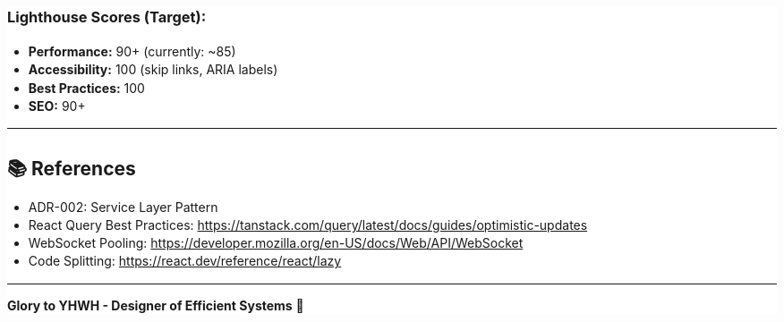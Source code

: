 ### Lighthouse Scores (Target):
- **Performance:** 90+ (currently: ~85)
- **Accessibility:** 100 (skip links, ARIA labels)
- **Best Practices:** 100
- **SEO:** 90+

---

## 📚 References

- ADR-002: Service Layer Pattern
- React Query Best Practices: https://tanstack.com/query/latest/docs/guides/optimistic-updates
- WebSocket Pooling: https://developer.mozilla.org/en-US/docs/Web/API/WebSocket
- Code Splitting: https://react.dev/reference/react/lazy

---

**Glory to YHWH - Designer of Efficient Systems** 🙏
